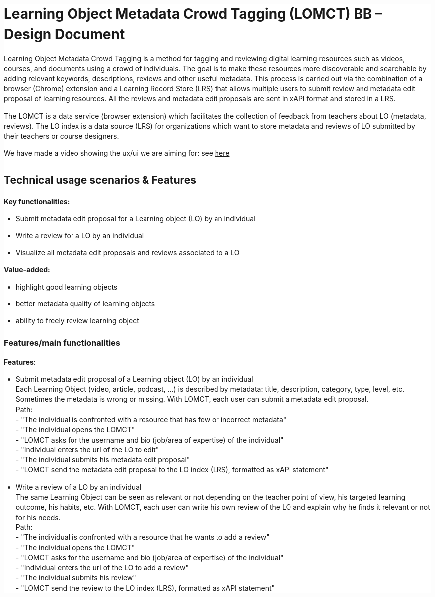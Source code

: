 # Learning Object Metadata Crowd Tagging (LOMCT) BB – Design Document

Learning Object Metadata Crowd Tagging is a method for tagging and reviewing digital learning resources such as videos, courses, and documents using a crowd of individuals. The goal is to make these resources more discoverable and searchable by adding relevant keywords, descriptions, reviews and other useful metadata. This process is carried out via the combination of a browser (Chrome) extension and a Learning Record Store (LRS) that allows multiple users to submit review and metadata edit proposal of learning resources. All the reviews and metadata edit proposals are sent in xAPI format and stored in a LRS.

The LOMCT is a data service (browser extension) which facilitates the collection of feedback from teachers about LO (metadata, reviews). The LO index is a data source (LRS) for organizations which want to store metadata and reviews of LO submitted by their teachers or course designers.

We have made a video showing the ux/ui we are aiming for: see [here](https://www.figma.com/proto/00bhtj9Bmaw9GZRQQUbolt/Untitled?type=design&node-id=187-339&t=C3bH2XPqLpe537IM-0&scaling=min-zoom&page-id=187%3A279) 

## Technical usage scenarios & Features

**Key functionalities:**

- Submit metadata edit proposal for a Learning object (LO) by an individual

- Write a review for a LO by an individual

- Visualize all metadata edit proposals and reviews associated to a LO

**Value-added:**

- highlight good learning objects

- better metadata quality of learning objects

- ability to freely review learning object

### Features/main functionalities

**Features**: 

- Submit metadata edit proposal of a Learning object (LO) by an individual \
Each Learning Object (video, article, podcast, …) is described by metadata: title, description, category, type, level, etc. Sometimes the metadata is wrong or missing. With LOMCT, each user can submit a metadata edit proposal. \
	Path: \
		- "The individual is confronted with a resource that has few or incorrect metadata" \
		- "The individual opens the LOMCT" \
		- "LOMCT asks for the username and bio (job/area of expertise) of the individual" \
		- "Individual enters the url of the LO to edit" \
		- "The individual submits his metadata edit proposal" \
		- "LOMCT send the metadata edit proposal to the LO index (LRS), formatted as xAPI statement"

- Write a review of a LO by an individual \
The same Learning Object can be seen as relevant or not depending on the teacher point of view, his targeted learning outcome, his habits, etc. With LOMCT, each user can write his own review of the LO and explain why he finds it relevant or not for his needs.  \
	Path:  \
		- "The individual is confronted with a resource that he wants to add a review" \
		- "The individual opens the LOMCT" \
		- "LOMCT asks for the username and bio (job/area of expertise) of the individual" \
		- "Individual enters the url of the LO to add a review" \
		- "The individual submits his review" \
		- "LOMCT send the review to the LO index (LRS), formatted as xAPI statement"
